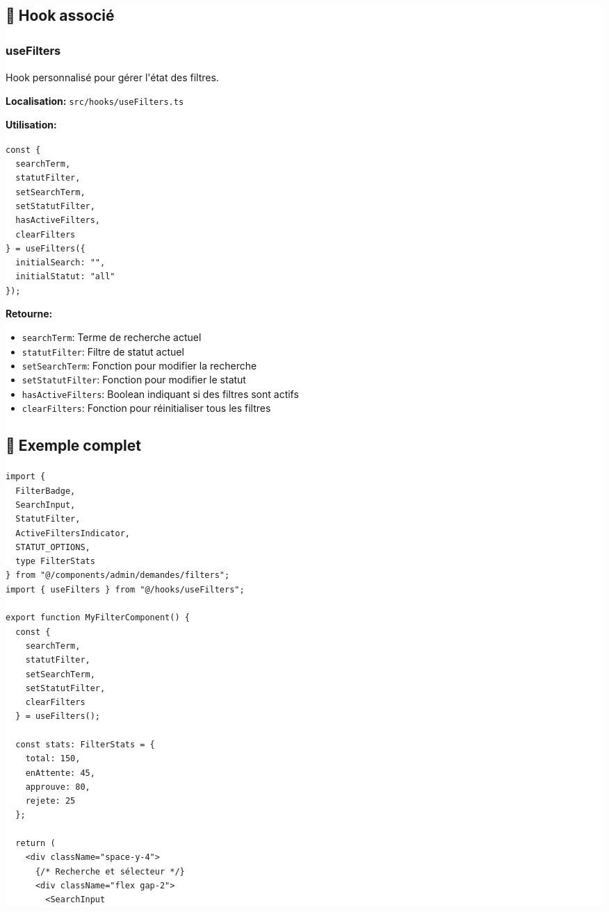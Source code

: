## 🎣 Hook associé

### useFilters
Hook personnalisé pour gérer l'état des filtres.

**Localisation:** `src/hooks/useFilters.ts`

**Utilisation:**
```tsx
const {
  searchTerm,
  statutFilter,
  setSearchTerm,
  setStatutFilter,
  hasActiveFilters,
  clearFilters
} = useFilters({
  initialSearch: "",
  initialStatut: "all"
});
```

**Retourne:**
- `searchTerm`: Terme de recherche actuel
- `statutFilter`: Filtre de statut actuel
- `setSearchTerm`: Fonction pour modifier la recherche
- `setStatutFilter`: Fonction pour modifier le statut
- `hasActiveFilters`: Boolean indiquant si des filtres sont actifs
- `clearFilters`: Fonction pour réinitialiser tous les filtres

## 📝 Exemple complet

```tsx
import { 
  FilterBadge, 
  SearchInput, 
  StatutFilter,
  ActiveFiltersIndicator,
  STATUT_OPTIONS,
  type FilterStats
} from "@/components/admin/demandes/filters";
import { useFilters } from "@/hooks/useFilters";

export function MyFilterComponent() {
  const {
    searchTerm,
    statutFilter,
    setSearchTerm,
    setStatutFilter,
    clearFilters
  } = useFilters();

  const stats: FilterStats = {
    total: 150,
    enAttente: 45,
    approuve: 80,
    rejete: 25
  };

  return (
    <div className="space-y-4">
      {/* Recherche et sélecteur */}
      <div className="flex gap-2">
        <SearchInput
```